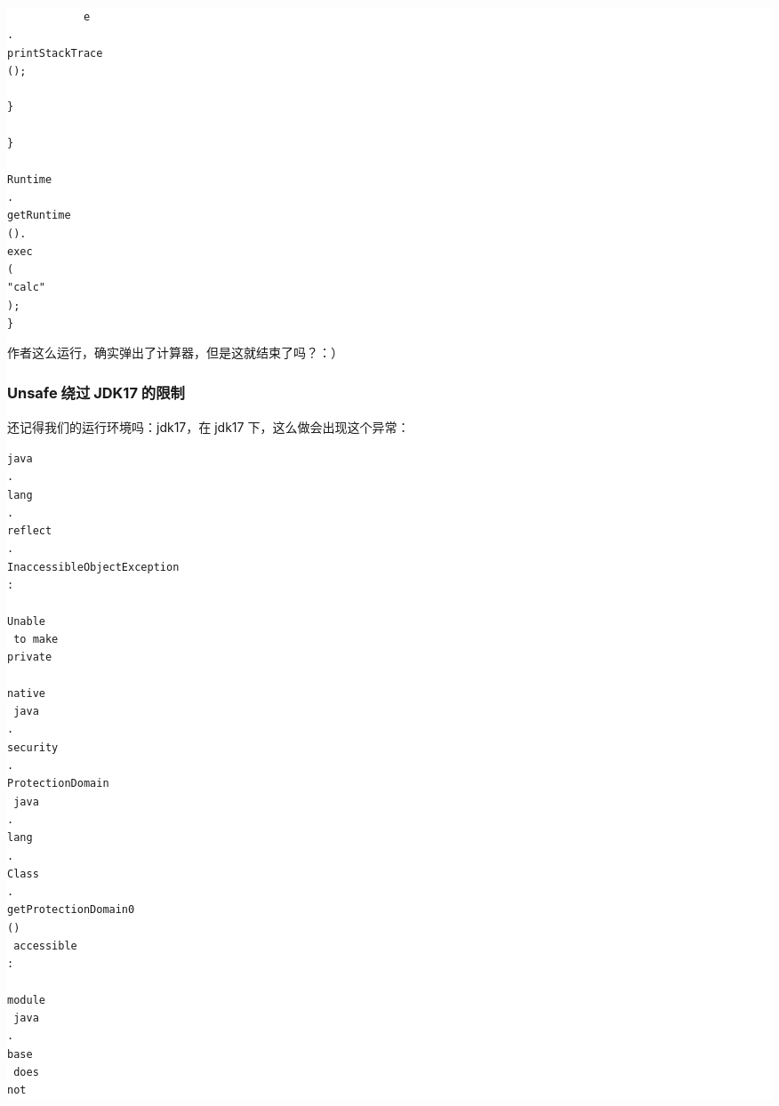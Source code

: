 ```plain
            e
.
printStackTrace
();

}

}

Runtime
.
getRuntime
().
exec
(
"calc"
);
}
```

作者这么运行，确实弹出了计算器，但是这就结束了吗？：）

### Unsafe 绕过 JDK17 的限制

还记得我们的运行环境吗：jdk17，在 jdk17 下，这么做会出现这个异常：

```plain
java
.
lang
.
reflect
.
InaccessibleObjectException
:

Unable
 to make
private

native
 java
.
security
.
ProtectionDomain
 java
.
lang
.
Class
.
getProtectionDomain0
()
 accessible
:

module
 java
.
base
 does
not

```